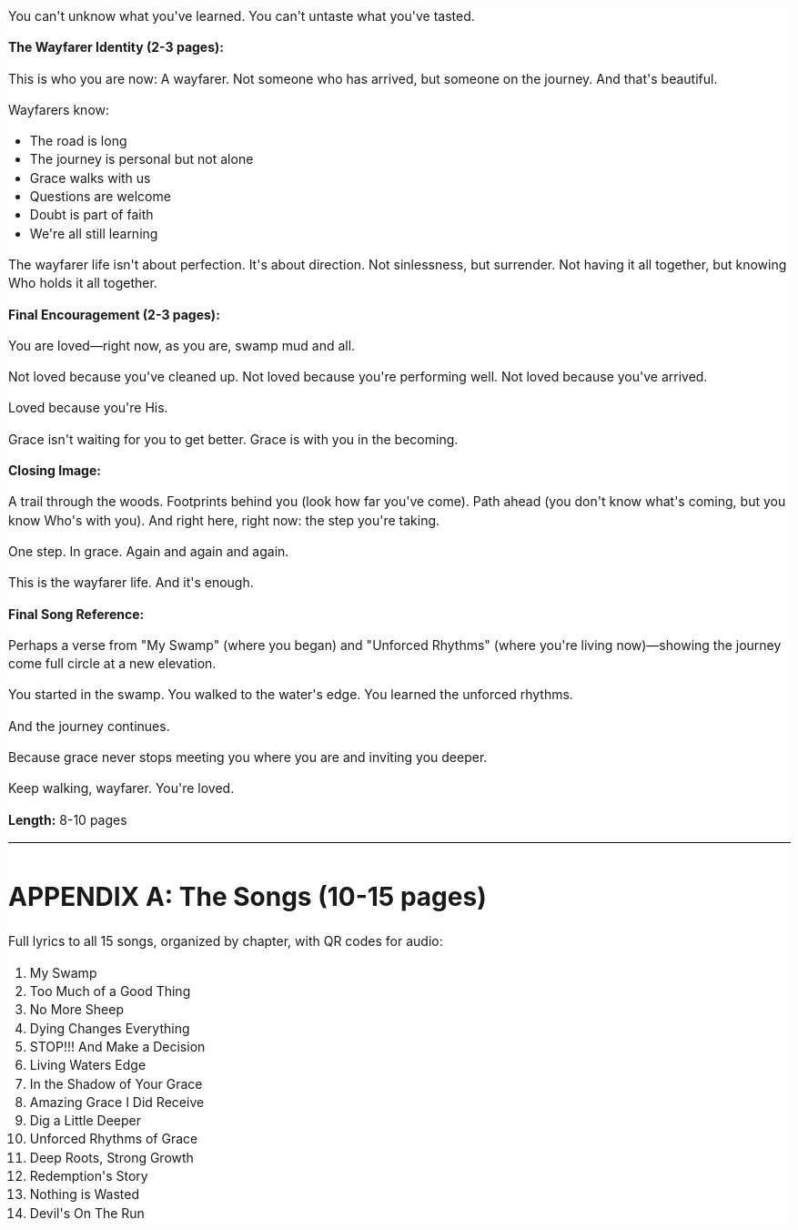 You can't unknow what you've learned. You can't untaste what you've tasted.

**The Wayfarer Identity (2-3 pages):**

This is who you are now: A wayfarer. Not someone who has arrived, but someone on the journey. And that's beautiful.

Wayfarers know:
- The road is long
- The journey is personal but not alone
- Grace walks with us
- Questions are welcome
- Doubt is part of faith
- We're all still learning

The wayfarer life isn't about perfection. It's about direction. Not sinlessness, but surrender. Not having it all together, but knowing Who holds it all together.

**Final Encouragement (2-3 pages):**

You are loved—right now, as you are, swamp mud and all.

Not loved because you've cleaned up. Not loved because you're performing well. Not loved because you've arrived.

Loved because you're His.

Grace isn't waiting for you to get better. Grace is with you in the becoming.

**Closing Image:**

A trail through the woods. Footprints behind you (look how far you've come). Path ahead (you don't know what's coming, but you know Who's with you). And right here, right now: the step you're taking.

One step. In grace. Again and again and again.

This is the wayfarer life. And it's enough.

**Final Song Reference:**

Perhaps a verse from "My Swamp" (where you began) and "Unforced Rhythms" (where you're living now)—showing the journey come full circle at a new elevation.

You started in the swamp. You walked to the water's edge. You learned the unforced rhythms.

And the journey continues.

Because grace never stops meeting you where you are and inviting you deeper.

Keep walking, wayfarer. You're loved.

**Length:** 8-10 pages

---

# APPENDIX A: The Songs (10-15 pages)

Full lyrics to all 15 songs, organized by chapter, with QR codes for audio:

1. My Swamp
2. Too Much of a Good Thing
3. No More Sheep
4. Dying Changes Everything
5. STOP!!! And Make a Decision
6. Living Waters Edge
7. In the Shadow of Your Grace
8. Amazing Grace I Did Receive
9. Dig a Little Deeper
10. Unforced Rhythms of Grace
11. Deep Roots, Strong Growth
12. Redemption's Story
13. Nothing is Wasted
14. Devil's On The Run